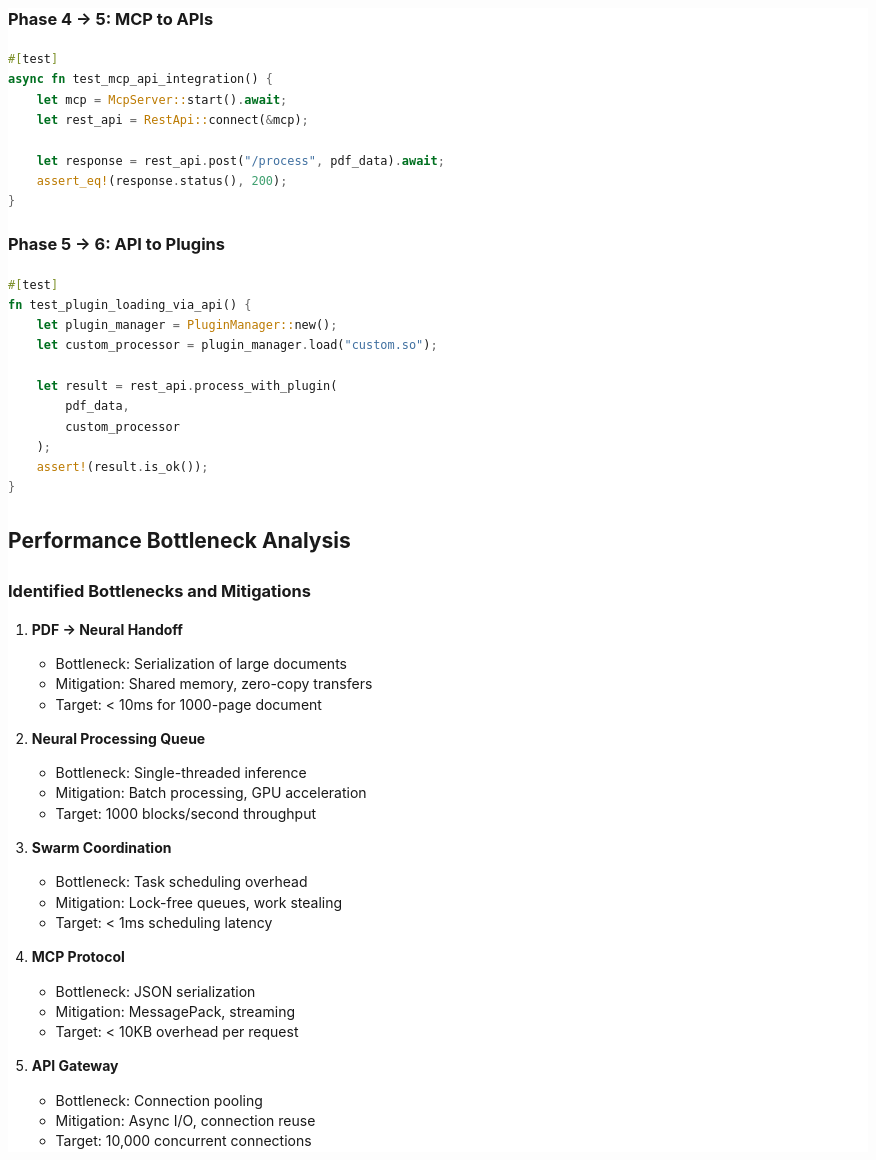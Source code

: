 ### Phase 4 → 5: MCP to APIs
```rust
#[test]
async fn test_mcp_api_integration() {
    let mcp = McpServer::start().await;
    let rest_api = RestApi::connect(&mcp);
    
    let response = rest_api.post("/process", pdf_data).await;
    assert_eq!(response.status(), 200);
}
```

### Phase 5 → 6: API to Plugins
```rust
#[test]
fn test_plugin_loading_via_api() {
    let plugin_manager = PluginManager::new();
    let custom_processor = plugin_manager.load("custom.so");
    
    let result = rest_api.process_with_plugin(
        pdf_data, 
        custom_processor
    );
    assert!(result.is_ok());
}
```

## Performance Bottleneck Analysis

### Identified Bottlenecks and Mitigations

1. **PDF → Neural Handoff**
   - Bottleneck: Serialization of large documents
   - Mitigation: Shared memory, zero-copy transfers
   - Target: < 10ms for 1000-page document

2. **Neural Processing Queue**
   - Bottleneck: Single-threaded inference
   - Mitigation: Batch processing, GPU acceleration
   - Target: 1000 blocks/second throughput

3. **Swarm Coordination**
   - Bottleneck: Task scheduling overhead
   - Mitigation: Lock-free queues, work stealing
   - Target: < 1ms scheduling latency

4. **MCP Protocol**
   - Bottleneck: JSON serialization
   - Mitigation: MessagePack, streaming
   - Target: < 10KB overhead per request

5. **API Gateway**
   - Bottleneck: Connection pooling
   - Mitigation: Async I/O, connection reuse
   - Target: 10,000 concurrent connections
